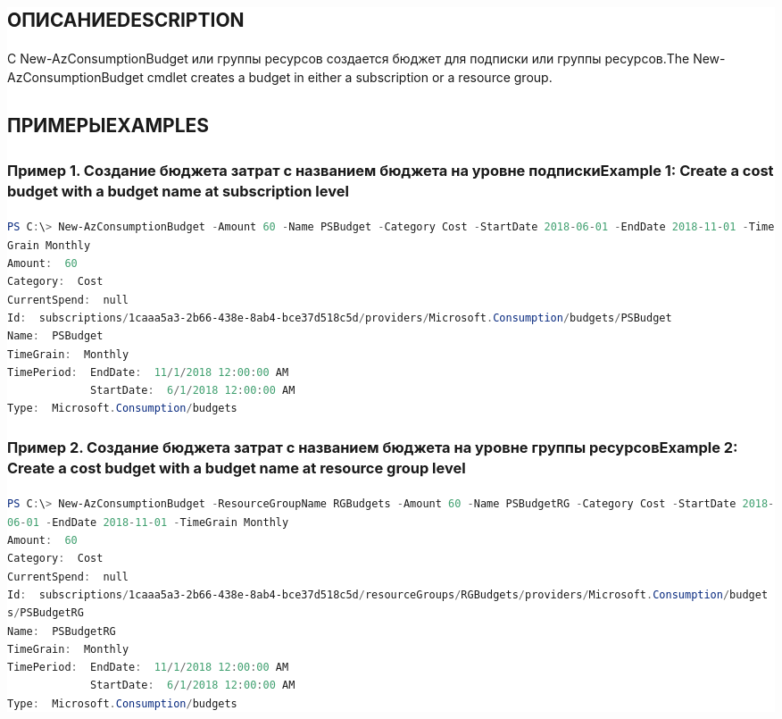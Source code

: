 ## <span data-ttu-id="ff6b2-107">ОПИСАНИЕ</span><span class="sxs-lookup"><span data-stu-id="ff6b2-107">DESCRIPTION</span></span>
<span data-ttu-id="ff6b2-108">С New-AzConsumptionBudget или группы ресурсов создается бюджет для подписки или группы ресурсов.</span><span class="sxs-lookup"><span data-stu-id="ff6b2-108">The New-AzConsumptionBudget cmdlet creates a budget in either a subscription or a resource group.</span></span>

## <span data-ttu-id="ff6b2-109">ПРИМЕРЫ</span><span class="sxs-lookup"><span data-stu-id="ff6b2-109">EXAMPLES</span></span>

### <span data-ttu-id="ff6b2-110">Пример 1. Создание бюджета затрат с названием бюджета на уровне подписки</span><span class="sxs-lookup"><span data-stu-id="ff6b2-110">Example 1: Create a cost budget with a budget name at subscription level</span></span>
```powershell
PS C:\> New-AzConsumptionBudget -Amount 60 -Name PSBudget -Category Cost -StartDate 2018-06-01 -EndDate 2018-11-01 -TimeGrain Monthly
Amount:  60     
Category:  Cost
CurrentSpend:  null
Id:  subscriptions/1caaa5a3-2b66-438e-8ab4-bce37d518c5d/providers/Microsoft.Consumption/budgets/PSBudget
Name:  PSBudget
TimeGrain:  Monthly
TimePeriod:  EndDate:  11/1/2018 12:00:00 AM
             StartDate:  6/1/2018 12:00:00 AM
Type:  Microsoft.Consumption/budgets
```

### <span data-ttu-id="ff6b2-111">Пример 2. Создание бюджета затрат с названием бюджета на уровне группы ресурсов</span><span class="sxs-lookup"><span data-stu-id="ff6b2-111">Example 2: Create a cost budget with a budget name at resource group level</span></span>
```powershell
PS C:\> New-AzConsumptionBudget -ResourceGroupName RGBudgets -Amount 60 -Name PSBudgetRG -Category Cost -StartDate 2018-06-01 -EndDate 2018-11-01 -TimeGrain Monthly
Amount:  60     
Category:  Cost
CurrentSpend:  null
Id:  subscriptions/1caaa5a3-2b66-438e-8ab4-bce37d518c5d/resourceGroups/RGBudgets/providers/Microsoft.Consumption/budgets/PSBudgetRG
Name:  PSBudgetRG
TimeGrain:  Monthly
TimePeriod:  EndDate:  11/1/2018 12:00:00 AM
             StartDate:  6/1/2018 12:00:00 AM
Type:  Microsoft.Consumption/budgets
```
